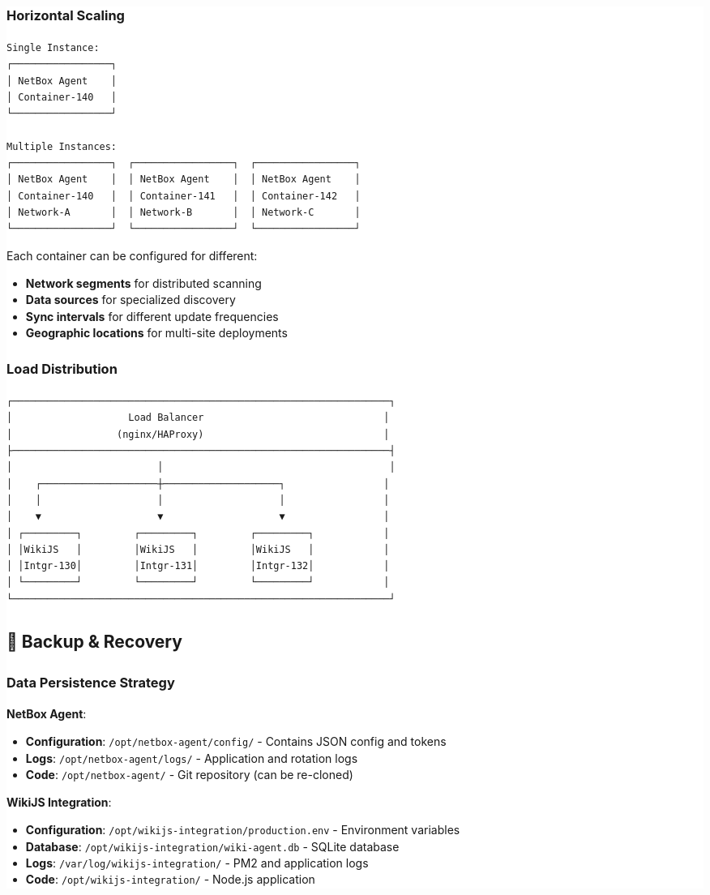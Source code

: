### Horizontal Scaling

```
Single Instance:
┌─────────────────┐
│ NetBox Agent    │
│ Container-140   │
└─────────────────┘

Multiple Instances:
┌─────────────────┐  ┌─────────────────┐  ┌─────────────────┐
│ NetBox Agent    │  │ NetBox Agent    │  │ NetBox Agent    │
│ Container-140   │  │ Container-141   │  │ Container-142   │
│ Network-A       │  │ Network-B       │  │ Network-C       │
└─────────────────┘  └─────────────────┘  └─────────────────┘
```

Each container can be configured for different:
- **Network segments** for distributed scanning
- **Data sources** for specialized discovery
- **Sync intervals** for different update frequencies
- **Geographic locations** for multi-site deployments

### Load Distribution

```
┌─────────────────────────────────────────────────────────────────┐
│                    Load Balancer                               │
│                  (nginx/HAProxy)                               │
├─────────────────────────────────────────────────────────────────┤
│                         │                                       │
│    ┌────────────────────┼────────────────────┐                 │
│    │                    │                    │                 │
│    ▼                    ▼                    ▼                 │
│ ┌─────────┐         ┌─────────┐         ┌─────────┐            │
│ │WikiJS   │         │WikiJS   │         │WikiJS   │            │
│ │Intgr-130│         │Intgr-131│         │Intgr-132│            │
│ └─────────┘         └─────────┘         └─────────┘            │
└─────────────────────────────────────────────────────────────────┘
```

## 🔄 Backup & Recovery

### Data Persistence Strategy

**NetBox Agent**:
- **Configuration**: `/opt/netbox-agent/config/` - Contains JSON config and tokens
- **Logs**: `/opt/netbox-agent/logs/` - Application and rotation logs  
- **Code**: `/opt/netbox-agent/` - Git repository (can be re-cloned)

**WikiJS Integration**:
- **Configuration**: `/opt/wikijs-integration/production.env` - Environment variables
- **Database**: `/opt/wikijs-integration/wiki-agent.db` - SQLite database
- **Logs**: `/var/log/wikijs-integration/` - PM2 and application logs
- **Code**: `/opt/wikijs-integration/` - Node.js application
